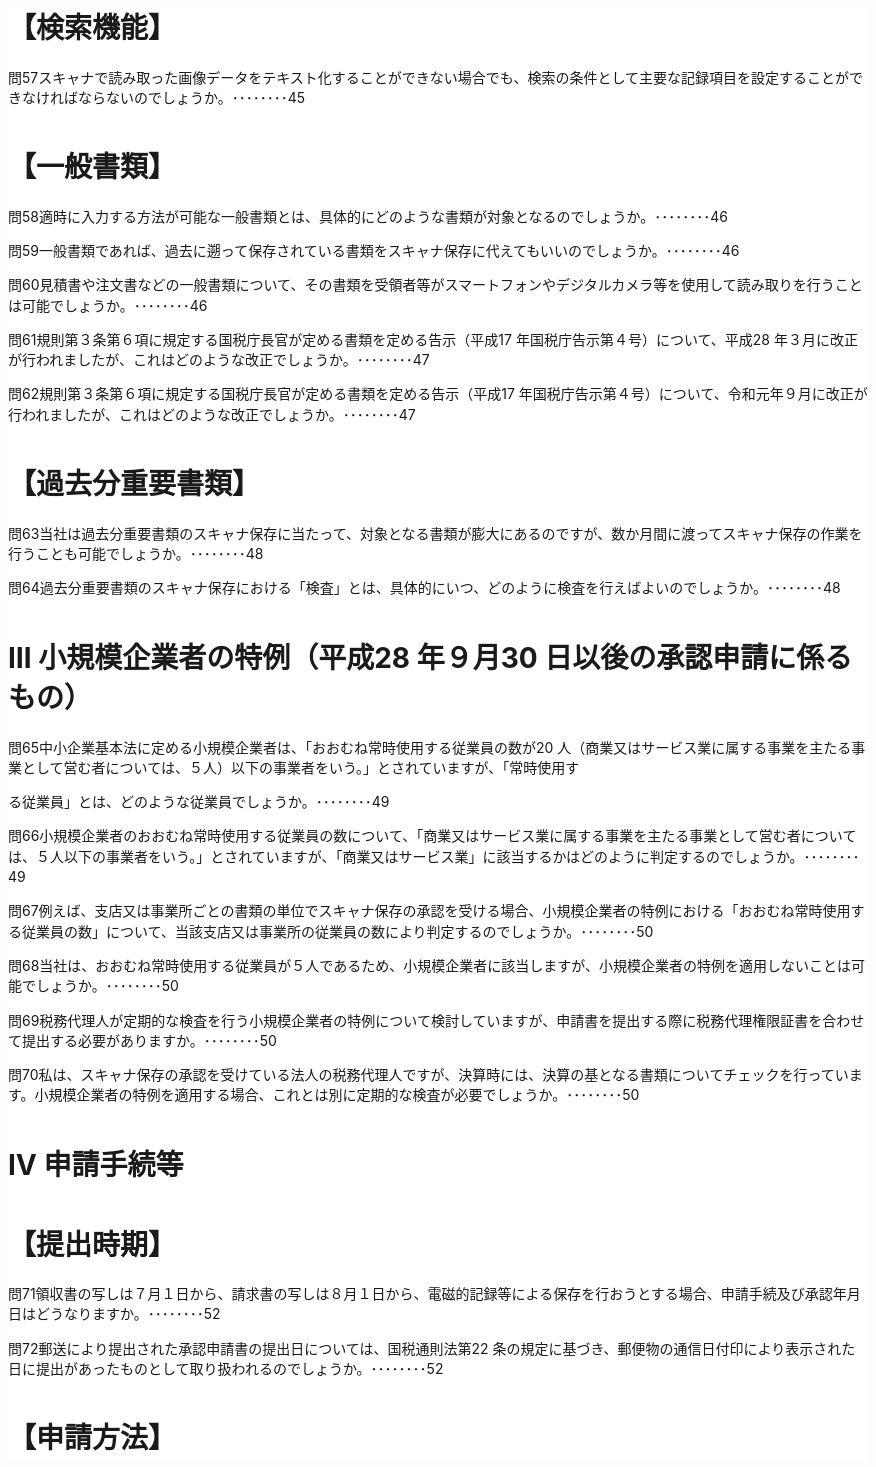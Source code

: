 # 【検索機能】

問57スキャナで読み取った画像データをテキスト化することができない場合でも、検索の条件として主要な記録項目を設定することができなければならないのでしょうか。････････45

# 【一般書類】

問58適時に入力する方法が可能な一般書類とは、具体的にどのような書類が対象となるのでしょうか。････････46

問59一般書類であれば、過去に遡って保存されている書類をスキャナ保存に代えてもいいのでしょうか。････････46

問60見積書や注文書などの一般書類について、その書類を受領者等がスマートフォンやデジタルカメラ等を使用して読み取りを行うことは可能でしょうか。････････46

問61規則第３条第６項に規定する国税庁長官が定める書類を定める告示（平成17 年国税庁告示第４号）について、平成28 年３月に改正が行われましたが、これはどのような改正でしょうか。････････47

問62規則第３条第６項に規定する国税庁長官が定める書類を定める告示（平成17 年国税庁告示第４号）について、令和元年９月に改正が行われましたが、これはどのような改正でしょうか。････････47

# 【過去分重要書類】

問63当社は過去分重要書類のスキャナ保存に当たって、対象となる書類が膨大にあるのですが、数か月間に渡ってスキャナ保存の作業を行うことも可能でしょうか。････････48

問64過去分重要書類のスキャナ保存における「検査」とは、具体的にいつ、どのように検査を行えばよいのでしょうか。････････48

# Ⅲ 小規模企業者の特例（平成28 年９月30 日以後の承認申請に係るもの）

問65中小企業基本法に定める小規模企業者は、「おおむね常時使用する従業員の数が20 人（商業又はサービス業に属する事業を主たる事業として営む者については、５人）以下の事業者をいう。」とされていますが、「常時使用す

る従業員」とは、どのような従業員でしょうか。････････49

問66小規模企業者のおおむね常時使用する従業員の数について、「商業又はサービス業に属する事業を主たる事業として営む者については、５人以下の事業者をいう。」とされていますが、「商業又はサービス業」に該当するかはどのように判定するのでしょうか。････････49

問67例えば、支店又は事業所ごとの書類の単位でスキャナ保存の承認を受ける場合、小規模企業者の特例における「おおむね常時使用する従業員の数」について、当該支店又は事業所の従業員の数により判定するのでしょうか。････････50

問68当社は、おおむね常時使用する従業員が５人であるため、小規模企業者に該当しますが、小規模企業者の特例を適用しないことは可能でしょうか。････････50

問69税務代理人が定期的な検査を行う小規模企業者の特例について検討していますが、申請書を提出する際に税務代理権限証書を合わせて提出する必要がありますか。････････50

問70私は、スキャナ保存の承認を受けている法人の税務代理人ですが、決算時には、決算の基となる書類についてチェックを行っています。小規模企業者の特例を適用する場合、これとは別に定期的な検査が必要でしょうか。････････50

# Ⅳ 申請手続等

# 【提出時期】

問71領収書の写しは７月１日から、請求書の写しは８月１日から、電磁的記録等による保存を行おうとする場合、申請手続及び承認年月日はどうなりますか。････････52

問72郵送により提出された承認申請書の提出日については、国税通則法第22 条の規定に基づき、郵便物の通信日付印により表示された日に提出があったものとして取り扱われるのでしょうか。････････52

# 【申請方法】
